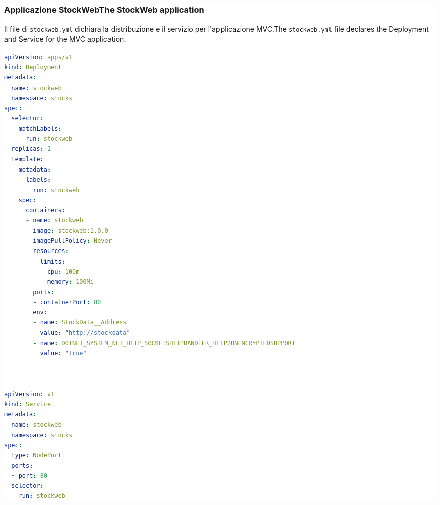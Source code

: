 ### <a name="the-stockweb-application"></a><span data-ttu-id="fba1c-189">Applicazione StockWeb</span><span class="sxs-lookup"><span data-stu-id="fba1c-189">The StockWeb application</span></span>

<span data-ttu-id="fba1c-190">Il file di `stockweb.yml` dichiara la distribuzione e il servizio per l'applicazione MVC.</span><span class="sxs-lookup"><span data-stu-id="fba1c-190">The `stockweb.yml` file declares the Deployment and Service for the MVC application.</span></span>

```yaml
apiVersion: apps/v1
kind: Deployment
metadata:
  name: stockweb
  namespace: stocks
spec:
  selector:
    matchLabels:
      run: stockweb
  replicas: 1
  template:
    metadata:
      labels:
        run: stockweb
    spec:
      containers:
      - name: stockweb
        image: stockweb:1.0.0
        imagePullPolicy: Never
        resources:
          limits:
            cpu: 100m
            memory: 100Mi
        ports:
        - containerPort: 80
        env:
        - name: StockData__Address
          value: "http://stockdata"
        - name: DOTNET_SYSTEM_NET_HTTP_SOCKETSHTTPHANDLER_HTTP2UNENCRYPTEDSUPPORT
          value: "true"

---

apiVersion: v1
kind: Service
metadata:
  name: stockweb
  namespace: stocks
spec:
  type: NodePort
  ports:
  - port: 80
  selector:
    run: stockweb
```
